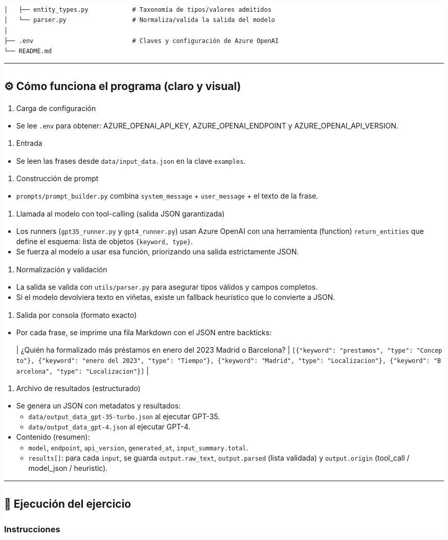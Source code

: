 ```text
│   ├── entity_types.py            # Taxonomía de tipos/valores admitidos
│   └── parser.py                  # Normaliza/valida la salida del modelo
│
├── .env                           # Claves y configuración de Azure OpenAI
└── README.md
```

---

## ⚙️ Cómo funciona el programa (claro y visual)

1. Carga de configuración

- Se lee `.env` para obtener: AZURE_OPENAI_API_KEY, AZURE_OPENAI_ENDPOINT y AZURE_OPENAI_API_VERSION.

1. Entrada

- Se leen las frases desde `data/input_data.json` en la clave `examples`.

1. Construcción de prompt

- `prompts/prompt_builder.py` combina `system_message` + `user_message` + el texto de la frase.

1. Llamada al modelo con tool-calling (salida JSON garantizada)

- Los runners (`gpt35_runner.py` y `gpt4_runner.py`) usan Azure OpenAI con una herramienta (function) `return_entities` que define el esquema: lista de objetos `{keyword, type}`.
- Se fuerza al modelo a usar esa función, priorizando una salida estrictamente JSON.

1. Normalización y validación

- La salida se valida con `utils/parser.py` para asegurar tipos válidos y campos completos.
- Si el modelo devolviera texto en viñetas, existe un fallback heurístico que lo convierte a JSON.

1. Salida por consola (formato exacto)

- Por cada frase, se imprime una fila Markdown con el JSON entre backticks:

  | ¿Quién ha formalizado más préstamos en enero del 2023 Madrid o Barcelona? | `[{"keyword": "prestamos", "type": "Concepto"}, {"keyword": "enero del 2023", "type": "Tiempo"}, {"keyword": "Madrid", "type": "Localizacion"}, {"keyword": "Barcelona", "type": "Localizacion"}]` |

1. Archivo de resultados (estructurado)

- Se genera un JSON con metadatos y resultados:
  - `data/output_data_gpt-35-turbo.json` al ejecutar GPT-35.
  - `data/output_data_gpt-4.json` al ejecutar GPT-4.
- Contenido (resumen):
  - `model`, `endpoint`, `api_version`, `generated_at`, `input_summary.total`.
  - `results[]`: para cada `input`, se guarda `output.raw_text`, `output.parsed` (lista validada) y `output.origin` (tool_call / model_json / heuristic).

---

## 🧰 Ejecución del ejercicio

### Instrucciones
